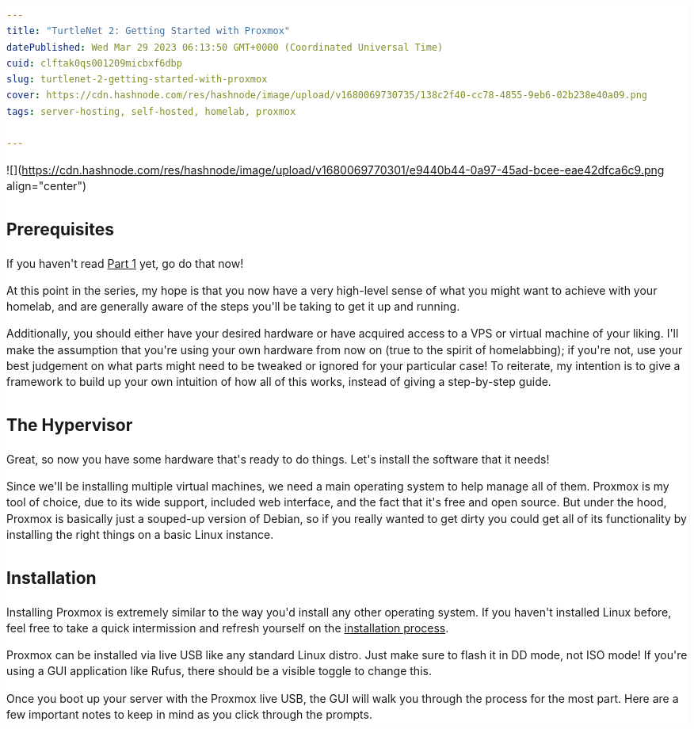 ```yaml
---
title: "TurtleNet 2: Getting Started with Proxmox"
datePublished: Wed Mar 29 2023 06:13:50 GMT+0000 (Coordinated Universal Time)
cuid: clftak0qs001209micbxf6dbp
slug: turtlenet-2-getting-started-with-proxmox
cover: https://cdn.hashnode.com/res/hashnode/image/upload/v1680069730735/138c2f40-cc78-4855-9eb6-02b238e40a09.png
tags: server-hosting, self-hosted, homelab, proxmox

---
```


![](https://cdn.hashnode.com/res/hashnode/image/upload/v1680069770301/e9440b44-0a97-45ad-bcee-eae42dfca6c9.png align="center")

## Prerequisites

If you haven't read [Part 1](https://devlog.bencuan.me/1-setup) yet, go do that now!

At this point in the series, my hope is that you now have a very high-level sense of what you might want to achieve with your homelab, and are generally aware of the steps you'll be taking to get it up and running.

Additionally, you should either have your desired hardware or have acquired access to a VPS or virtual machine of your liking. I'll make the assumption that you're using your own hardware from now on (true to the spirit of homelabbing); if you're not, use your best judgement on what parts might need to be tweaked or ignored for your particular case! To reiterate, my intention is to give a framework to build up your own intuition of how all of this works, instead of giving a step-by-step guide.

## The Hypervisor

Great, so now you have some hardware that's ready to do things. Let's install the software that it needs!

Since we'll be installing multiple virtual machines, we need a main operating system to help manage all of them. Proxmox is my tool of choice, due to its wide support, included web interface, and the fact that it's free and open source. But under the hood, Proxmox is basically just a souped-up version of Debian, so if you really wanted to get dirty you could get all of its functionality by installing the right things on a basic Linux instance.

## Installation

Installing Proxmox is extremely similar to the way you'd install any other operating system. If you haven't installed Linux before, feel free to take a quick intermission and refresh yourself on the [installation process](https://ubuntu.com/tutorials/create-a-usb-stick-on-windows#1-overview).

Proxmox can be installed via live USB like any standard Linux distro. Just make sure to flash it in DD mode, not ISO mode! If you're using a GUI application like Rufus, there should be a visible toggle to change this.

Once you boot up your server with the Proxmox live USB, the GUI will walk you through the process for the most part. Here are a few important notes to keep in mind as you click through the prompts.
